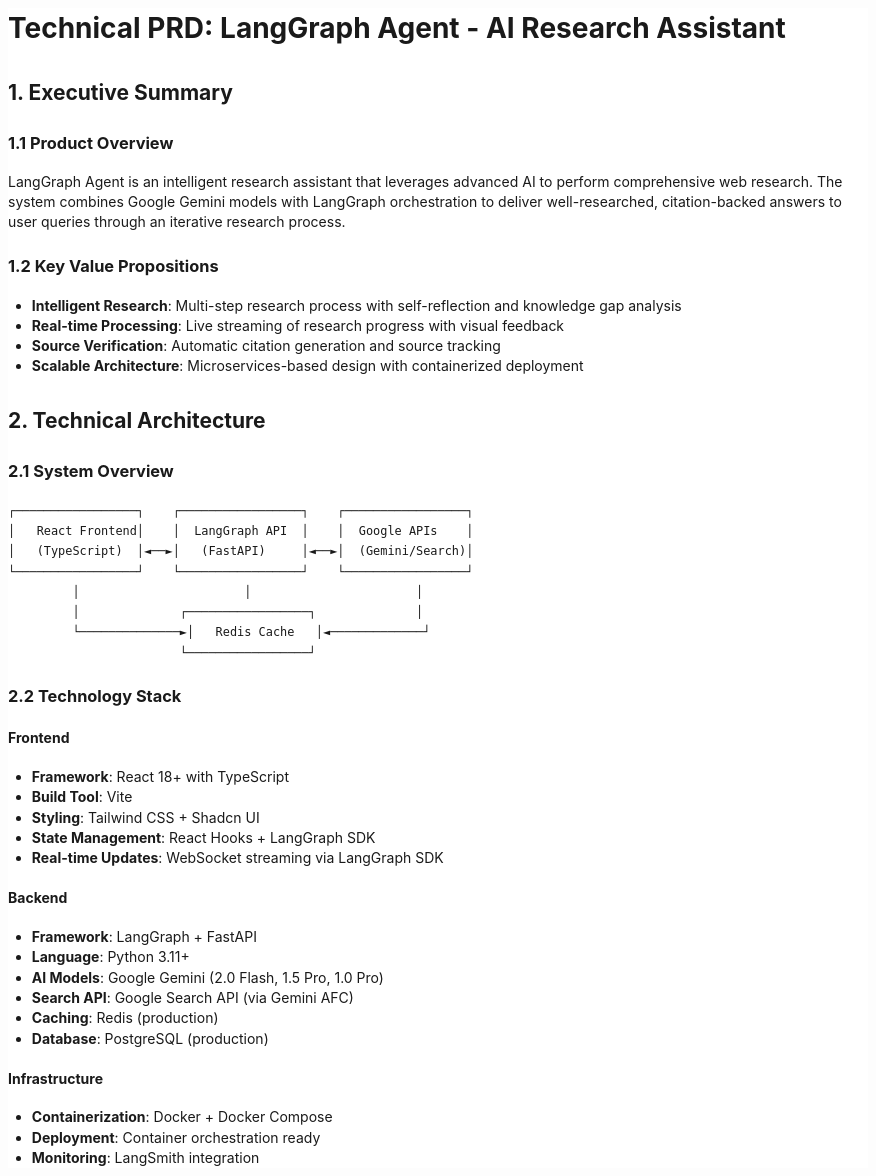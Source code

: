 # Technical PRD: LangGraph Agent - AI Research Assistant

## 1. Executive Summary

### 1.1 Product Overview
LangGraph Agent is an intelligent research assistant that leverages advanced AI to perform comprehensive web research. The system combines Google Gemini models with LangGraph orchestration to deliver well-researched, citation-backed answers to user queries through an iterative research process.

### 1.2 Key Value Propositions
- **Intelligent Research**: Multi-step research process with self-reflection and knowledge gap analysis
- **Real-time Processing**: Live streaming of research progress with visual feedback
- **Source Verification**: Automatic citation generation and source tracking
- **Scalable Architecture**: Microservices-based design with containerized deployment

## 2. Technical Architecture

### 2.1 System Overview
```
┌─────────────────┐    ┌─────────────────┐    ┌─────────────────┐
│   React Frontend│    │  LangGraph API  │    │  Google APIs    │
│   (TypeScript)  │◄──►│   (FastAPI)     │◄──►│  (Gemini/Search)│
└─────────────────┘    └─────────────────┘    └─────────────────┘
         │                       │                       │
         │              ┌─────────────────┐              │
         └──────────────►│   Redis Cache   │◄─────────────┘
                        └─────────────────┘
```

### 2.2 Technology Stack

#### Frontend
- **Framework**: React 18+ with TypeScript
- **Build Tool**: Vite
- **Styling**: Tailwind CSS + Shadcn UI
- **State Management**: React Hooks + LangGraph SDK
- **Real-time Updates**: WebSocket streaming via LangGraph SDK

#### Backend
- **Framework**: LangGraph + FastAPI
- **Language**: Python 3.11+
- **AI Models**: Google Gemini (2.0 Flash, 1.5 Pro, 1.0 Pro)
- **Search API**: Google Search API (via Gemini AFC)
- **Caching**: Redis (production)
- **Database**: PostgreSQL (production)

#### Infrastructure
- **Containerization**: Docker + Docker Compose
- **Deployment**: Container orchestration ready
- **Monitoring**: LangSmith integration
